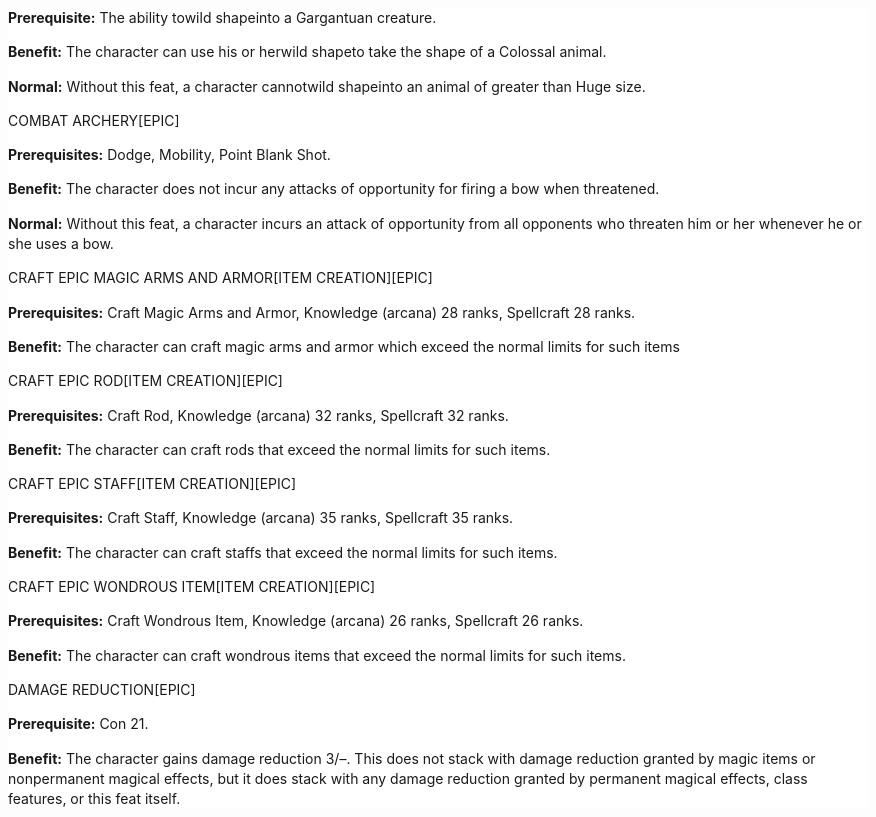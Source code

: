 **Prerequisite:** The ability towild shapeinto a Gargantuan creature.

**Benefit:** The character can use his or herwild shapeto take the shape of a Colossal animal.

**Normal:** Without this feat, a character cannotwild shapeinto an animal of greater than Huge size.





COMBAT ARCHERY[EPIC]

**Prerequisites:** Dodge, Mobility, Point Blank Shot.

**Benefit:** The character does not incur any attacks of opportunity for firing a bow when threatened.

**Normal:** Without this feat, a character incurs an attack of opportunity from all opponents who threaten him or her whenever he or she uses a bow.





CRAFT EPIC MAGIC ARMS AND ARMOR[ITEM CREATION][EPIC]

**Prerequisites:** Craft Magic Arms and Armor, Knowledge (arcana) 28 ranks, Spellcraft 28 ranks.

**Benefit:** The character can craft magic arms and armor which exceed the normal limits for such items





CRAFT EPIC ROD[ITEM CREATION][EPIC]

**Prerequisites:** Craft Rod, Knowledge (arcana) 32 ranks, Spellcraft 32 ranks.

**Benefit:** The character can craft rods that exceed the normal limits for such items.





CRAFT EPIC STAFF[ITEM CREATION][EPIC]

**Prerequisites:** Craft Staff, Knowledge (arcana) 35 ranks, Spellcraft 35 ranks.

**Benefit:** The character can craft staffs that exceed the normal limits for such items.





CRAFT EPIC WONDROUS ITEM[ITEM CREATION][EPIC]

**Prerequisites:** Craft Wondrous Item, Knowledge (arcana) 26 ranks, Spellcraft 26 ranks.

**Benefit:** The character can craft wondrous items that exceed the normal limits for such items.





DAMAGE REDUCTION[EPIC]

**Prerequisite:** Con 21.

**Benefit:** The character gains damage reduction 3/–. This does not stack with damage reduction granted by magic items or nonpermanent magical effects, but it does stack with any damage reduction granted by permanent magical effects, class features, or this feat itself.
